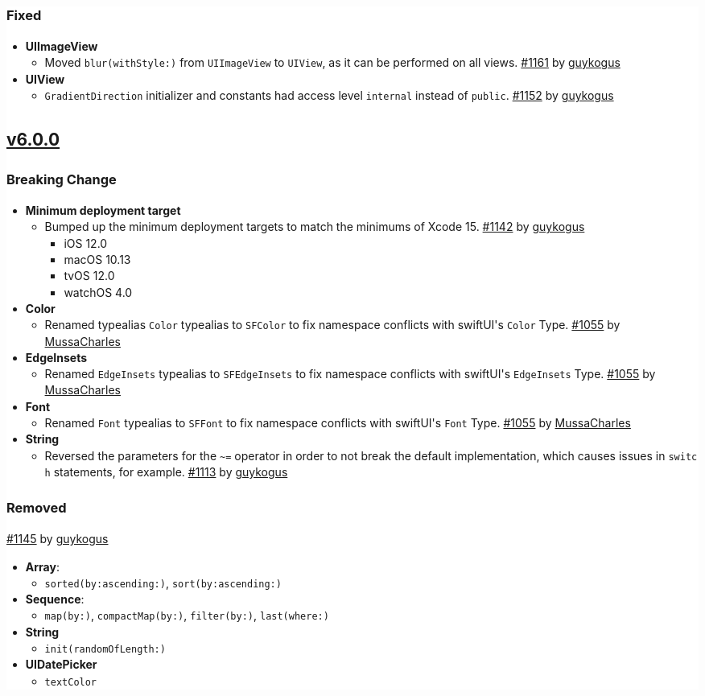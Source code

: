 ### Fixed
- **UIImageView**
  - Moved `blur(withStyle:)` from `UIImageView` to `UIView`, as it can be performed on all views. [#1161](https://github.com/SwifterSwift/SwifterSwift/pull/1161) by [guykogus](https://github.com/guykogus)
- **UIView**
  - `GradientDirection` initializer and constants had access level `internal` instead of `public`. [#1152](https://github.com/SwifterSwift/SwifterSwift/pull/1152) by [guykogus](https://github.com/guykogus)

## [v6.0.0](https://github.com/SwifterSwift/SwifterSwift/releases/tag/6.0.0)
### Breaking Change
- **Minimum deployment target**
  - Bumped up the minimum deployment targets to match the minimums of Xcode 15. [#1142](https://github.com/SwifterSwift/SwifterSwift/issues/1142) by [guykogus](https://github.com/guykogus)
    - iOS 12.0
    - macOS 10.13
    - tvOS 12.0
    - watchOS 4.0
- **Color**
  - Renamed typealias `Color` typealias to `SFColor` to fix namespace conflicts with swiftUI's `Color` Type. [#1055](https://github.com/SwifterSwift/SwifterSwift/pull/1055) by [MussaCharles](https://github.com/MussaCharles)
- **EdgeInsets**
  - Renamed `EdgeInsets` typealias to `SFEdgeInsets` to fix namespace conflicts with swiftUI's `EdgeInsets` Type. [#1055](https://github.com/SwifterSwift/SwifterSwift/pull/1055) by [MussaCharles](https://github.com/MussaCharles)
- **Font**
  - Renamed `Font` typealias to `SFFont` to fix namespace conflicts with swiftUI's `Font` Type. [#1055](https://github.com/SwifterSwift/SwifterSwift/pull/1055) by [MussaCharles](https://github.com/MussaCharles)
- **String**
  - Reversed the parameters for the `~=` operator in order to not break the default implementation, which causes issues in `switch` statements, for example. [#1113](https://github.com/SwifterSwift/SwifterSwift/issues/1113) by [guykogus](https://github.com/guykogus)

### Removed
[#1145](https://github.com/SwifterSwift/SwifterSwift/issues/1145) by [guykogus](https://github.com/guykogus)
- **Array**:
  - `sorted(by:ascending:)`, `sort(by:ascending:)`
- **Sequence**:
  - `map(by:)`, `compactMap(by:)`, `filter(by:)`, `last(where:)`
- **String**
  - `init(randomOfLength:)`
- **UIDatePicker**
  - `textColor`
